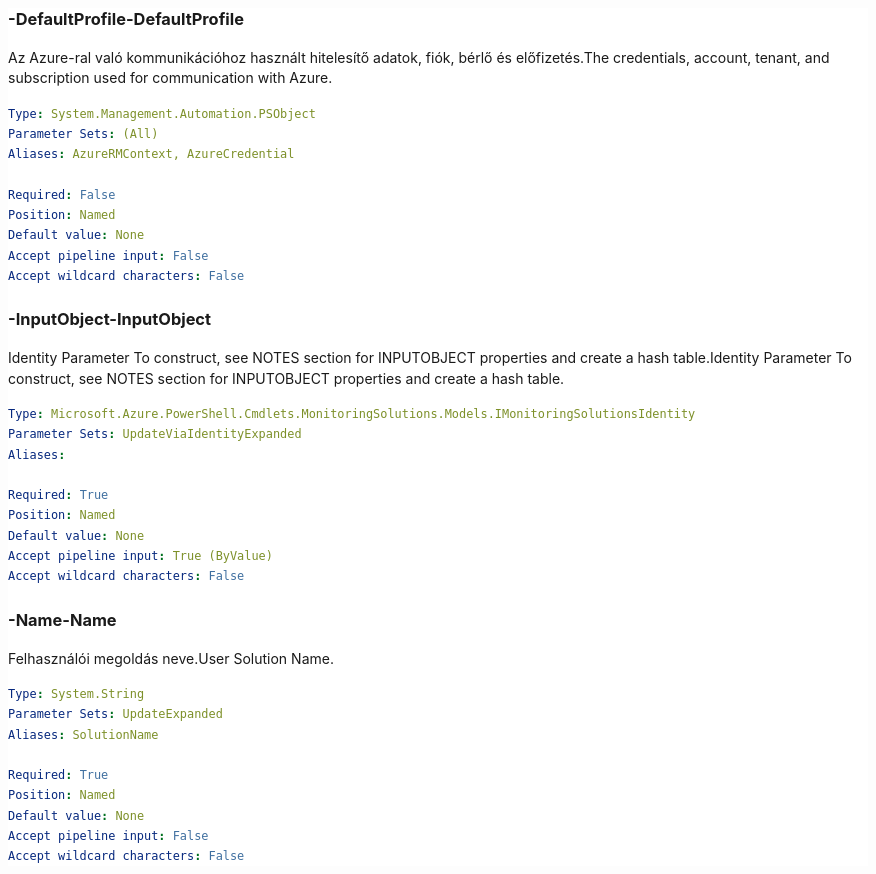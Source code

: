 ### <span data-ttu-id="dafdc-115">-DefaultProfile</span><span class="sxs-lookup"><span data-stu-id="dafdc-115">-DefaultProfile</span></span>
<span data-ttu-id="dafdc-116">Az Azure-ral való kommunikációhoz használt hitelesítő adatok, fiók, bérlő és előfizetés.</span><span class="sxs-lookup"><span data-stu-id="dafdc-116">The credentials, account, tenant, and subscription used for communication with Azure.</span></span>

```yaml
Type: System.Management.Automation.PSObject
Parameter Sets: (All)
Aliases: AzureRMContext, AzureCredential

Required: False
Position: Named
Default value: None
Accept pipeline input: False
Accept wildcard characters: False
```

### <span data-ttu-id="dafdc-117">-InputObject</span><span class="sxs-lookup"><span data-stu-id="dafdc-117">-InputObject</span></span>
<span data-ttu-id="dafdc-118">Identity Parameter To construct, see NOTES section for INPUTOBJECT properties and create a hash table.</span><span class="sxs-lookup"><span data-stu-id="dafdc-118">Identity Parameter To construct, see NOTES section for INPUTOBJECT properties and create a hash table.</span></span>

```yaml
Type: Microsoft.Azure.PowerShell.Cmdlets.MonitoringSolutions.Models.IMonitoringSolutionsIdentity
Parameter Sets: UpdateViaIdentityExpanded
Aliases:

Required: True
Position: Named
Default value: None
Accept pipeline input: True (ByValue)
Accept wildcard characters: False
```

### <span data-ttu-id="dafdc-119">-Name</span><span class="sxs-lookup"><span data-stu-id="dafdc-119">-Name</span></span>
<span data-ttu-id="dafdc-120">Felhasználói megoldás neve.</span><span class="sxs-lookup"><span data-stu-id="dafdc-120">User Solution Name.</span></span>

```yaml
Type: System.String
Parameter Sets: UpdateExpanded
Aliases: SolutionName

Required: True
Position: Named
Default value: None
Accept pipeline input: False
Accept wildcard characters: False
```
